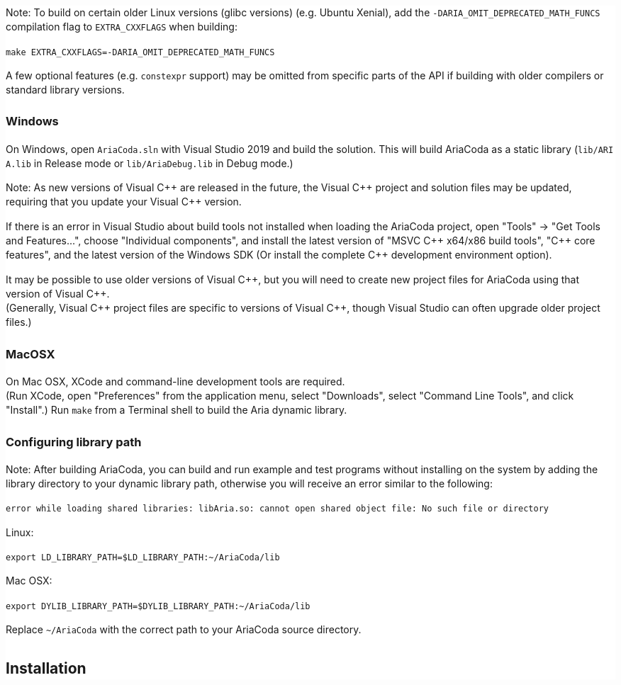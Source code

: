 Note: To build on certain older Linux versions (glibc versions) (e.g. Ubuntu Xenial),
add the `-DARIA_OMIT_DEPRECATED_MATH_FUNCS` compilation flag to `EXTRA_CXXFLAGS` when building:

    make EXTRA_CXXFLAGS=-DARIA_OMIT_DEPRECATED_MATH_FUNCS 

A few optional features (e.g. `constexpr` support) may be omitted from specific parts of the API
if building with older compilers or standard library versions.

### Windows

On Windows, open `AriaCoda.sln` with Visual Studio 2019 and build the
solution.   This will build AriaCoda as a static library (`lib/ARIA.lib`
in Release mode or `lib/AriaDebug.lib` in Debug mode.)

Note: As new versions of Visual C++ are released in the future,
the Visual C++ project and solution files may be updated, requiring that
you update your Visual C++ version.

If there is an error in Visual Studio about build tools not installed when loading
the AriaCoda project, open "Tools" -> "Get Tools and Features...", choose "Individual
components", and install the latest version of "MSVC C++ x64/x86 build tools",
"C++ core features", and the latest version of the Windows SDK (Or install the
complete C++ development environment option).

It may be possible to use older versions of Visual C++, but you will
need to create new project files for AriaCoda using that version of Visual C++.  
(Generally, Visual C++ project files are specific to versions of Visual C++, though
Visual Studio can often upgrade older project files.)

### MacOSX

On Mac OSX, XCode and command-line development tools are required.  
(Run XCode, open "Preferences" from the application menu, select "Downloads",
select "Command Line Tools", and click "Install".)   Run `make` from a
Terminal shell to build the Aria dynamic library.

### Configuring library path 

Note: After building AriaCoda, you can build and run example and test programs
without installing on the system by adding the library directory to your dynamic
library path, otherwise you will receive an error similar to the following:

    error while loading shared libraries: libAria.so: cannot open shared object file: No such file or directory

Linux:

    export LD_LIBRARY_PATH=$LD_LIBRARY_PATH:~/AriaCoda/lib

Mac OSX:

    export DYLIB_LIBRARY_PATH=$DYLIB_LIBRARY_PATH:~/AriaCoda/lib

Replace `~/AriaCoda` with the correct path to your AriaCoda source directory.

Installation
------------
